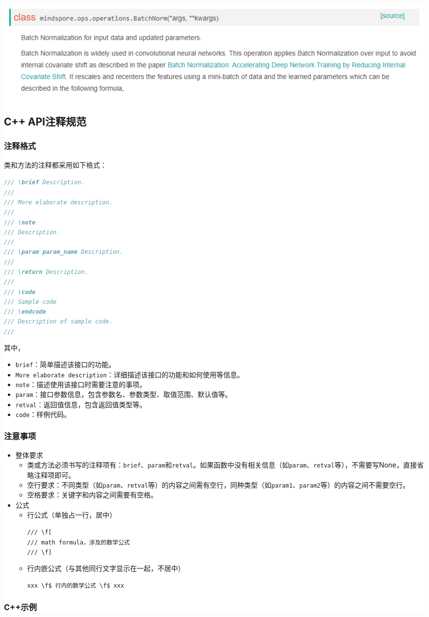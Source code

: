 ![image](./resource/batch_normalization.png)

## C++ API注释规范

### 注释格式

类和方法的注释都采用如下格式：

```c++
/// \brief Description.
///
/// More elaborate description.
///
/// \note
/// Description.
///
/// \param param_name Description.
///
/// \return Description.
///
/// \code
/// Sample code
/// \endcode
/// Description of sample code.
///
```

其中，  
- `brief`：简单描述该接口的功能。
- `More elaborate description`：详细描述该接口的功能和如何使用等信息。
- `note`：描述使用该接口时需要注意的事项。
- `param`：接口参数信息，包含参数名、参数类型、取值范围、默认值等。
- `retval`：返回值信息，包含返回值类型等。
- `code`：样例代码。

### 注意事项
- 整体要求
    - 类或方法必须书写的注释项有：`brief`、`param`和`retval`。如果函数中没有相关信息（如`param`、`retval`等），不需要写None，直接省略注释项即可。
    - 空行要求：不同类型（如`param`、`retval`等）的内容之间需有空行，同种类型（如`param1`、`param2`等）的内容之间不需要空行。
    - 空格要求：关键字和内容之间需要有空格。
- 公式
    - 行公式（单独占一行，居中）
      ```
      /// \f[
      /// math formula，涉及的数学公式
      /// \f]
      ```
    - 行内嵌公式（与其他同行文字显示在一起，不居中）
      ```
      xxx \f$ 行内的数学公式 \f$ xxx
      ```
### C++示例
